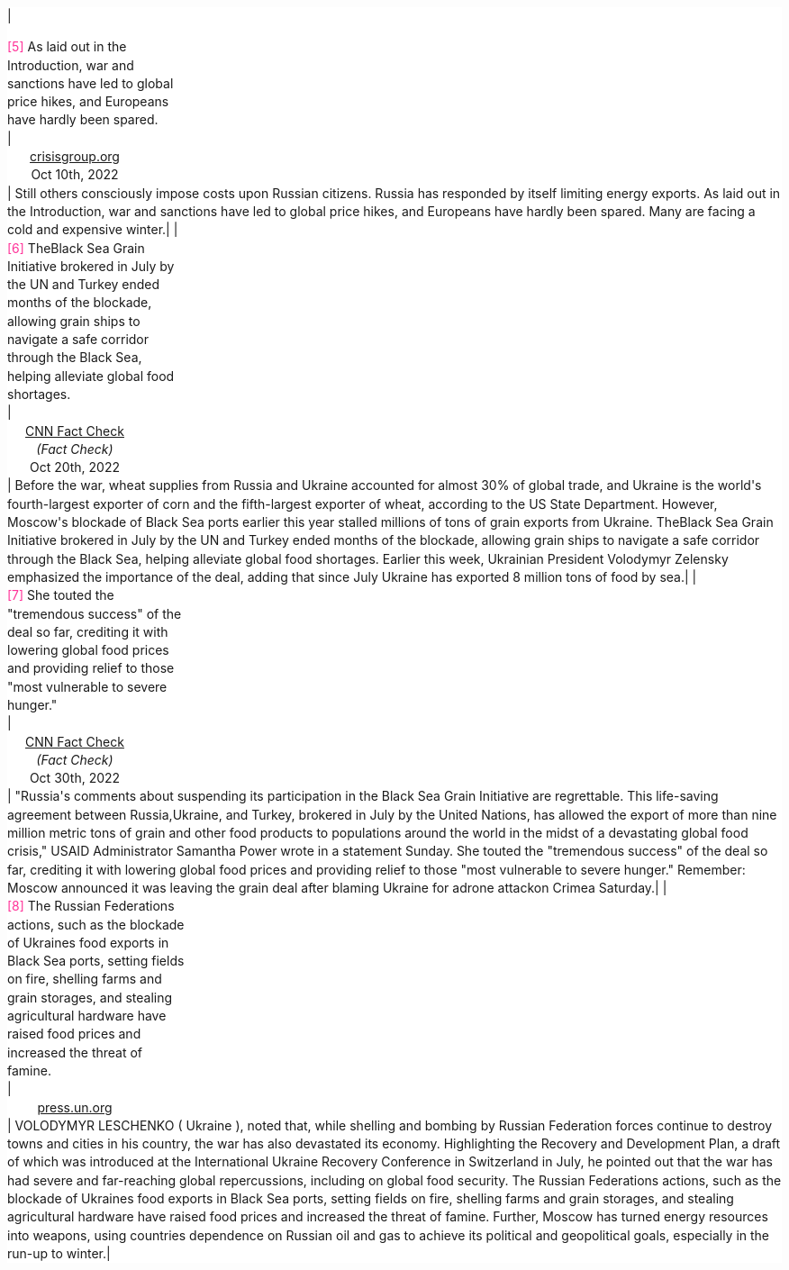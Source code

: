 |<div style="max-width: 200px;"><span class="anchor" id="5"></span><font  color=#FF3399>[5]</font> As laid out in the Introduction, war and sanctions have led to global price hikes, and Europeans have hardly been spared.</div>|<div style="display: flex; justify-content: center; max-width: 150px; align-items: center; flex-direction: column;"><a href="" target="_blank"><ClientOnly><BiasChart bias="N/A" /></ClientOnly></a><div><a href="https://www.crisisgroup.org/europe-central-asia/eastern-europe/ukraine/walking-fine-line-ukraine" target="_blank">crisisgroup.org</a></div><div></div><div>Oct 10th, 2022</div></div>| Still others consciously impose costs upon Russian citizens. Russia has responded by itself limiting energy exports. As laid out in the Introduction, war and sanctions have led to global price hikes, and Europeans have hardly been spared. Many are facing a cold and expensive winter.|
|<div style="max-width: 200px;"><span class="anchor" id="6"></span><font  color=#FF3399>[6]</font> TheBlack Sea Grain Initiative brokered in July by the UN and Turkey ended months of the blockade, allowing grain ships to navigate a safe corridor through the Black Sea, helping alleviate global food shortages.</div>|<div style="display: flex; justify-content: center; max-width: 150px; align-items: center; flex-direction: column;"><a href="https://www.allsides.com/news-source/facts-first-cnn-media-bias" target="_blank"><ClientOnly><BiasChart bias="Left" /></ClientOnly></a><div><a href="https://www.cnn.com/europe/live-news/russia-ukraine-war-news-10-20-22/h_a745a8d56b576bafa7cef6099dece796" target="_blank">CNN Fact Check</a></div><div>*(Fact Check)*</div><div>Oct 20th, 2022</div></div>| Before the war, wheat supplies from Russia and Ukraine accounted for almost 30% of global trade, and Ukraine is the world's fourth-largest exporter of corn and the fifth-largest exporter of wheat, according to the US State Department. However, Moscow's blockade of Black Sea ports earlier this year stalled millions of tons of grain exports from Ukraine. TheBlack Sea Grain Initiative brokered in July by the UN and Turkey ended months of the blockade, allowing grain ships to navigate a safe corridor through the Black Sea, helping alleviate global food shortages. Earlier this week, Ukrainian President Volodymyr Zelensky emphasized the importance of the deal, adding that since July Ukraine has exported 8 million tons of food by sea.|
|<div style="max-width: 200px;"><span class="anchor" id="7"></span><font  color=#FF3399>[7]</font> She touted the "tremendous success" of the deal so far, crediting it with lowering global food prices and providing relief to those "most vulnerable to severe hunger."</div>|<div style="display: flex; justify-content: center; max-width: 150px; align-items: center; flex-direction: column;"><a href="https://www.allsides.com/news-source/facts-first-cnn-media-bias" target="_blank"><ClientOnly><BiasChart bias="Left" /></ClientOnly></a><div><a href="https://www.cnn.com/europe/live-news/russia-ukraine-war-news-10-30-22/h_7a212ad0102564430de7de246a316266" target="_blank">CNN Fact Check</a></div><div>*(Fact Check)*</div><div>Oct 30th, 2022</div></div>| "Russia's comments about suspending its participation in the Black Sea Grain Initiative are regrettable. This life-saving agreement between Russia,Ukraine, and Turkey, brokered in July by the United Nations, has allowed the export of more than nine million metric tons of grain and other food products to populations around the world in the midst of a devastating global food crisis," USAID Administrator Samantha Power wrote in a statement Sunday. She touted the "tremendous success" of the deal so far, crediting it with lowering global food prices and providing relief to those "most vulnerable to severe hunger." Remember: Moscow announced it was leaving the grain deal after blaming Ukraine for adrone attackon Crimea Saturday.|
|<div style="max-width: 200px;"><span class="anchor" id="8"></span><font  color=#FF3399>[8]</font> The Russian Federations actions, such as the blockade of Ukraines food exports in Black Sea ports, setting fields on fire, shelling farms and grain storages, and stealing agricultural hardware have raised food prices and increased the threat of famine.</div>|<div style="display: flex; justify-content: center; max-width: 150px; align-items: center; flex-direction: column;"><a href="" target="_blank"><ClientOnly><BiasChart bias="N/A" /></ClientOnly></a><div><a href="https://press.un.org/en/2022/gaef3566.doc.htm" target="_blank">press.un.org</a></div><div></div><div></div></div>| VOLODYMYR LESCHENKO ( Ukraine ), noted that, while shelling and bombing by Russian Federation forces continue to destroy towns and cities in his country, the war has also devastated its economy. Highlighting the Recovery and Development Plan, a draft of which was introduced at the International Ukraine Recovery Conference in Switzerland in July, he pointed out that the war has had severe and far-reaching global repercussions, including on global food security. The Russian Federations actions, such as the blockade of Ukraines food exports in Black Sea ports, setting fields on fire, shelling farms and grain storages, and stealing agricultural hardware have raised food prices and increased the threat of famine. Further, Moscow has turned energy resources into weapons, using countries dependence on Russian oil and gas to achieve its political and geopolitical goals, especially in the run-up to winter.|